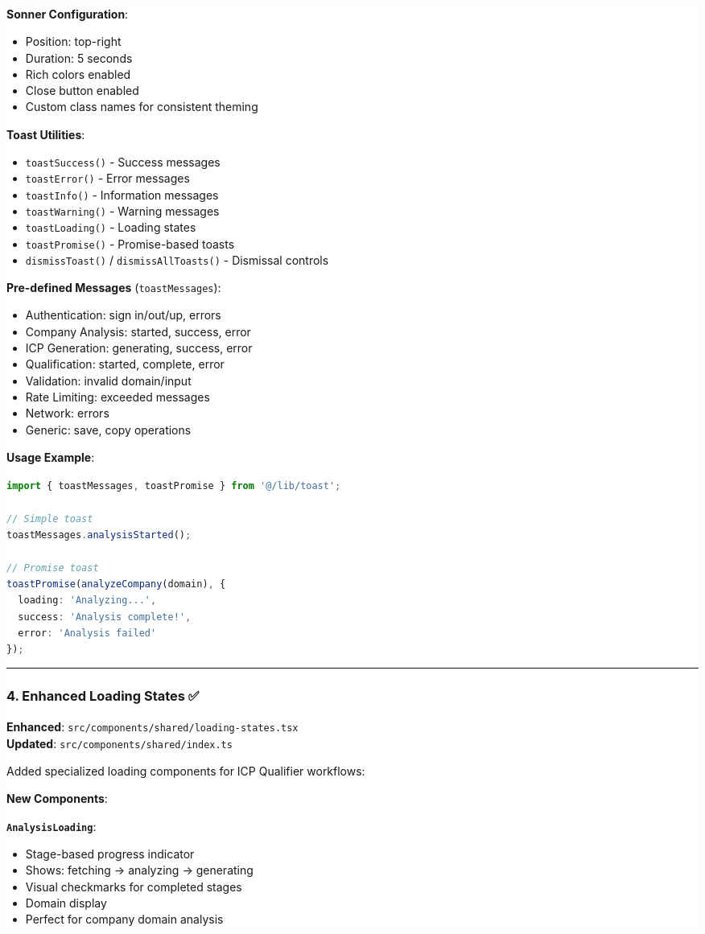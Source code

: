 **Sonner Configuration**:
- Position: top-right
- Duration: 5 seconds
- Rich colors enabled
- Close button enabled
- Custom class names for consistent theming

**Toast Utilities**:
- `toastSuccess()` - Success messages
- `toastError()` - Error messages
- `toastInfo()` - Information messages
- `toastWarning()` - Warning messages
- `toastLoading()` - Loading states
- `toastPromise()` - Promise-based toasts
- `dismissToast()` / `dismissAllToasts()` - Dismissal controls

**Pre-defined Messages** (`toastMessages`):
- Authentication: sign in/out/up, errors
- Company Analysis: started, success, error
- ICP Generation: generating, success, error
- Qualification: started, complete, error
- Validation: invalid domain/input
- Rate Limiting: exceeded messages
- Network: errors
- Generic: save, copy operations

**Usage Example**:
```typescript
import { toastMessages, toastPromise } from '@/lib/toast';

// Simple toast
toastMessages.analysisStarted();

// Promise toast
toastPromise(analyzeCompany(domain), {
  loading: 'Analyzing...',
  success: 'Analysis complete!',
  error: 'Analysis failed'
});
```

---

### 4. Enhanced Loading States ✅

**Enhanced**: `src/components/shared/loading-states.tsx`  
**Updated**: `src/components/shared/index.ts`

Added specialized loading components for ICP Qualifier workflows:

**New Components**:

**`AnalysisLoading`**:
- Stage-based progress indicator
- Shows: fetching → analyzing → generating
- Visual checkmarks for completed stages
- Domain display
- Perfect for company domain analysis
